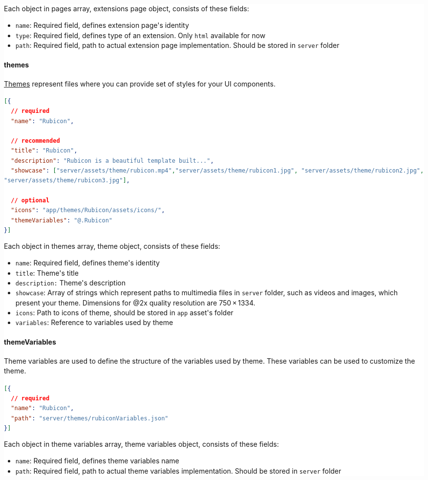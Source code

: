 Each object in pages array, extensions page object, consists of these fields:

- `name`: Required field, defines extension page's identity
- `type`: Required field, defines type of an extension. Only `html` available for now
- `path`: Required field, path to actual extension page implementation. Should be stored in `server` folder


#### themes

[Themes](/docs/extensions/tutorials/writing-a-theme) represent files where you can provide set of styles for your UI components.

```json
[{
  // required
  "name": "Rubicon",

  // recommended
  "title": "Rubicon",
  "description": "Rubicon is a beautiful template built...",
  "showcase": ["server/assets/theme/rubicon.mp4","server/assets/theme/rubicon1.jpg", "server/assets/theme/rubicon2.jpg", "server/assets/theme/rubicon3.jpg"],

  // optional
  "icons": "app/themes/Rubicon/assets/icons/",
  "themeVariables": "@.Rubicon"
}]
```

Each object in themes array, theme object, consists of these fields:

- `name`: Required field, defines theme's identity
- `title`: Theme's title
- `description:` Theme's description
- `showcase`: Array of strings which represent paths to multimedia files in `server` folder, such as videos and images, which present your theme. Dimensions for @2x quality resolution are 750 × 1334.
- `icons`: Path to icons of theme, should be stored in `app` asset's folder
- `variables`: Reference to variables used by theme

#### themeVariables

Theme variables are used to define the structure of the variables used by theme. These variables can be used to customize the theme.

```json
[{
  // required
  "name": "Rubicon",
  "path": "server/themes/rubiconVariables.json"
}]
```

Each object in theme variables array, theme variables object, consists of these fields:

- `name`: Required field, defines theme variables name
- `path`: Required field, path to actual theme variables implementation. Should be stored in `server` folder
